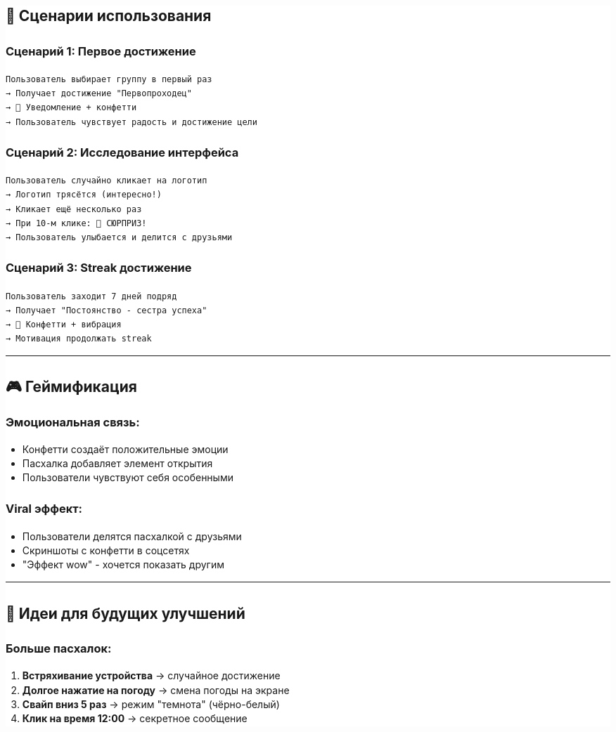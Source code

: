 
## 🧪 Сценарии использования

### Сценарий 1: Первое достижение
```
Пользователь выбирает группу в первый раз
→ Получает достижение "Первопроходец"
→ 🎉 Уведомление + конфетти
→ Пользователь чувствует радость и достижение цели
```

### Сценарий 2: Исследование интерфейса
```
Пользователь случайно кликает на логотип
→ Логотип трясётся (интересно!)
→ Кликает ещё несколько раз
→ При 10-м клике: 🌈 СЮРПРИЗ!
→ Пользователь улыбается и делится с друзьями
```

### Сценарий 3: Streak достижение
```
Пользователь заходит 7 дней подряд
→ Получает "Постоянство - сестра успеха"
→ 🎊 Конфетти + вибрация
→ Мотивация продолжать streak
```

---

## 🎮 Геймификация

### Эмоциональная связь:
- Конфетти создаёт положительные эмоции
- Пасхалка добавляет элемент открытия
- Пользователи чувствуют себя особенными

### Viral эффект:
- Пользователи делятся пасхалкой с друзьями
- Скриншоты с конфетти в соцсетях
- "Эффект wow" - хочется показать другим

---

## 🔮 Идеи для будущих улучшений

### Больше пасхалок:
1. **Встряхивание устройства** → случайное достижение
2. **Долгое нажатие на погоду** → смена погоды на экране
3. **Свайп вниз 5 раз** → режим "темнота" (чёрно-белый)
4. **Клик на время 12:00** → секретное сообщение
